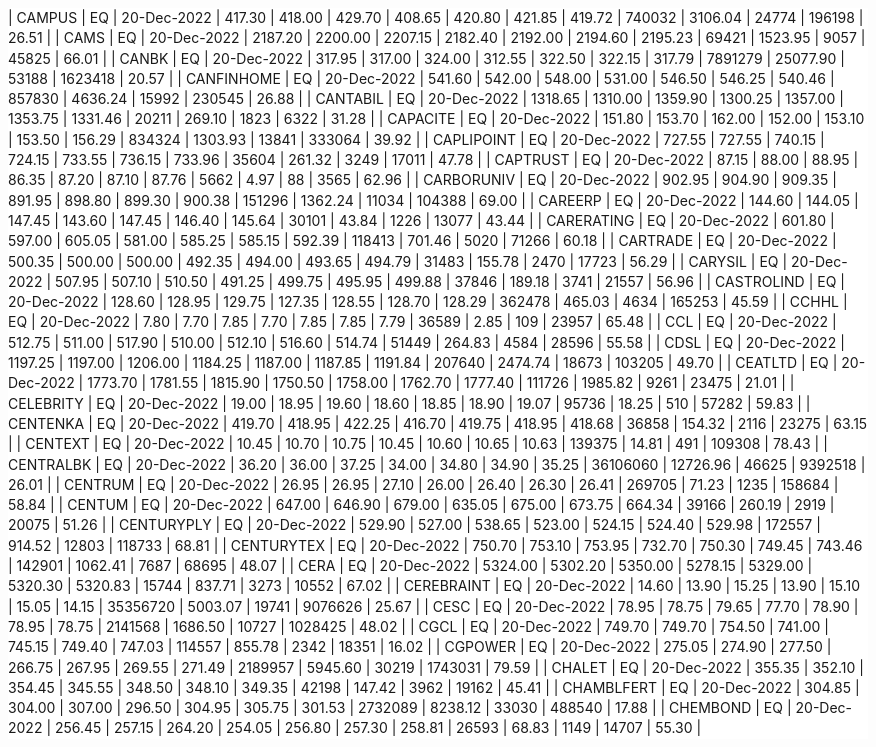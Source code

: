 | CAMPUS | EQ | 20-Dec-2022 | 417.30 | 418.00 | 429.70 | 408.65 | 420.80 | 421.85 | 419.72 | 740032 | 3106.04 | 24774 | 196198 | 26.51 |
| CAMS | EQ | 20-Dec-2022 | 2187.20 | 2200.00 | 2207.15 | 2182.40 | 2192.00 | 2194.60 | 2195.23 | 69421 | 1523.95 | 9057 | 45825 | 66.01 |
| CANBK | EQ | 20-Dec-2022 | 317.95 | 317.00 | 324.00 | 312.55 | 322.50 | 322.15 | 317.79 | 7891279 | 25077.90 | 53188 | 1623418 | 20.57 |
| CANFINHOME | EQ | 20-Dec-2022 | 541.60 | 542.00 | 548.00 | 531.00 | 546.50 | 546.25 | 540.46 | 857830 | 4636.24 | 15992 | 230545 | 26.88 |
| CANTABIL | EQ | 20-Dec-2022 | 1318.65 | 1310.00 | 1359.90 | 1300.25 | 1357.00 | 1353.75 | 1331.46 | 20211 | 269.10 | 1823 | 6322 | 31.28 |
| CAPACITE | EQ | 20-Dec-2022 | 151.80 | 153.70 | 162.00 | 152.00 | 153.10 | 153.50 | 156.29 | 834324 | 1303.93 | 13841 | 333064 | 39.92 |
| CAPLIPOINT | EQ | 20-Dec-2022 | 727.55 | 727.55 | 740.15 | 724.15 | 733.55 | 736.15 | 733.96 | 35604 | 261.32 | 3249 | 17011 | 47.78 |
| CAPTRUST | EQ | 20-Dec-2022 | 87.15 | 88.00 | 88.95 | 86.35 | 87.20 | 87.10 | 87.76 | 5662 | 4.97 | 88 | 3565 | 62.96 |
| CARBORUNIV | EQ | 20-Dec-2022 | 902.95 | 904.90 | 909.35 | 891.95 | 898.80 | 899.30 | 900.38 | 151296 | 1362.24 | 11034 | 104388 | 69.00 |
| CAREERP | EQ | 20-Dec-2022 | 144.60 | 144.05 | 147.45 | 143.60 | 147.45 | 146.40 | 145.64 | 30101 | 43.84 | 1226 | 13077 | 43.44 |
| CARERATING | EQ | 20-Dec-2022 | 601.80 | 597.00 | 605.05 | 581.00 | 585.25 | 585.15 | 592.39 | 118413 | 701.46 | 5020 | 71266 | 60.18 |
| CARTRADE | EQ | 20-Dec-2022 | 500.35 | 500.00 | 500.00 | 492.35 | 494.00 | 493.65 | 494.79 | 31483 | 155.78 | 2470 | 17723 | 56.29 |
| CARYSIL | EQ | 20-Dec-2022 | 507.95 | 507.10 | 510.50 | 491.25 | 499.75 | 495.95 | 499.88 | 37846 | 189.18 | 3741 | 21557 | 56.96 |
| CASTROLIND | EQ | 20-Dec-2022 | 128.60 | 128.95 | 129.75 | 127.35 | 128.55 | 128.70 | 128.29 | 362478 | 465.03 | 4634 | 165253 | 45.59 |
| CCHHL | EQ | 20-Dec-2022 | 7.80 | 7.70 | 7.85 | 7.70 | 7.85 | 7.85 | 7.79 | 36589 | 2.85 | 109 | 23957 | 65.48 |
| CCL | EQ | 20-Dec-2022 | 512.75 | 511.00 | 517.90 | 510.00 | 512.10 | 516.60 | 514.74 | 51449 | 264.83 | 4584 | 28596 | 55.58 |
| CDSL | EQ | 20-Dec-2022 | 1197.25 | 1197.00 | 1206.00 | 1184.25 | 1187.00 | 1187.85 | 1191.84 | 207640 | 2474.74 | 18673 | 103205 | 49.70 |
| CEATLTD | EQ | 20-Dec-2022 | 1773.70 | 1781.55 | 1815.90 | 1750.50 | 1758.00 | 1762.70 | 1777.40 | 111726 | 1985.82 | 9261 | 23475 | 21.01 |
| CELEBRITY | EQ | 20-Dec-2022 | 19.00 | 18.95 | 19.60 | 18.60 | 18.85 | 18.90 | 19.07 | 95736 | 18.25 | 510 | 57282 | 59.83 |
| CENTENKA | EQ | 20-Dec-2022 | 419.70 | 418.95 | 422.25 | 416.70 | 419.75 | 418.95 | 418.68 | 36858 | 154.32 | 2116 | 23275 | 63.15 |
| CENTEXT | EQ | 20-Dec-2022 | 10.45 | 10.70 | 10.75 | 10.45 | 10.60 | 10.65 | 10.63 | 139375 | 14.81 | 491 | 109308 | 78.43 |
| CENTRALBK | EQ | 20-Dec-2022 | 36.20 | 36.00 | 37.25 | 34.00 | 34.80 | 34.90 | 35.25 | 36106060 | 12726.96 | 46625 | 9392518 | 26.01 |
| CENTRUM | EQ | 20-Dec-2022 | 26.95 | 26.95 | 27.10 | 26.00 | 26.40 | 26.30 | 26.41 | 269705 | 71.23 | 1235 | 158684 | 58.84 |
| CENTUM | EQ | 20-Dec-2022 | 647.00 | 646.90 | 679.00 | 635.05 | 675.00 | 673.75 | 664.34 | 39166 | 260.19 | 2919 | 20075 | 51.26 |
| CENTURYPLY | EQ | 20-Dec-2022 | 529.90 | 527.00 | 538.65 | 523.00 | 524.15 | 524.40 | 529.98 | 172557 | 914.52 | 12803 | 118733 | 68.81 |
| CENTURYTEX | EQ | 20-Dec-2022 | 750.70 | 753.10 | 753.95 | 732.70 | 750.30 | 749.45 | 743.46 | 142901 | 1062.41 | 7687 | 68695 | 48.07 |
| CERA | EQ | 20-Dec-2022 | 5324.00 | 5302.20 | 5350.00 | 5278.15 | 5329.00 | 5320.30 | 5320.83 | 15744 | 837.71 | 3273 | 10552 | 67.02 |
| CEREBRAINT | EQ | 20-Dec-2022 | 14.60 | 13.90 | 15.25 | 13.90 | 15.10 | 15.05 | 14.15 | 35356720 | 5003.07 | 19741 | 9076626 | 25.67 |
| CESC | EQ | 20-Dec-2022 | 78.95 | 78.75 | 79.65 | 77.70 | 78.90 | 78.95 | 78.75 | 2141568 | 1686.50 | 10727 | 1028425 | 48.02 |
| CGCL | EQ | 20-Dec-2022 | 749.70 | 749.70 | 754.50 | 741.00 | 745.15 | 749.40 | 747.03 | 114557 | 855.78 | 2342 | 18351 | 16.02 |
| CGPOWER | EQ | 20-Dec-2022 | 275.05 | 274.90 | 277.50 | 266.75 | 267.95 | 269.55 | 271.49 | 2189957 | 5945.60 | 30219 | 1743031 | 79.59 |
| CHALET | EQ | 20-Dec-2022 | 355.35 | 352.10 | 354.45 | 345.55 | 348.50 | 348.10 | 349.35 | 42198 | 147.42 | 3962 | 19162 | 45.41 |
| CHAMBLFERT | EQ | 20-Dec-2022 | 304.85 | 304.00 | 307.00 | 296.50 | 304.95 | 305.75 | 301.53 | 2732089 | 8238.12 | 33030 | 488540 | 17.88 |
| CHEMBOND | EQ | 20-Dec-2022 | 256.45 | 257.15 | 264.20 | 254.05 | 256.80 | 257.30 | 258.81 | 26593 | 68.83 | 1149 | 14707 | 55.30 |
